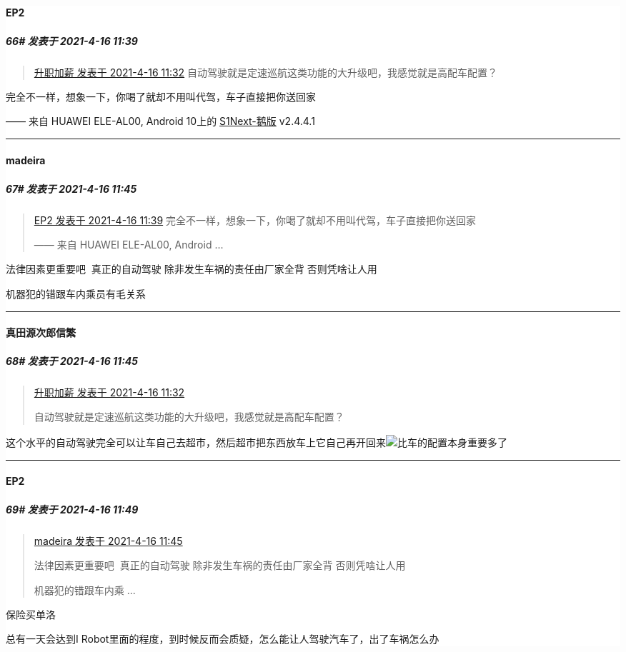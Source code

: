 ####  EP2  
##### 66#       发表于 2021-4-16 11:39


<blockquote><a href="httphttps://bbs.saraba1st.com/2b/forum.php?mod=redirect&amp;goto=findpost&amp;pid=50955662&amp;ptid=1999174" target="_blank">升职加薪 发表于 2021-4-16 11:32</a>
自动驾驶就是定速巡航这类功能的大升级吧，我感觉就是高配车配置？</blockquote>
完全不一样，想象一下，你喝了就却不用叫代驾，车子直接把你送回家

—— 来自 HUAWEI ELE-AL00, Android 10上的 [S1Next-鹅版](https://github.com/ykrank/S1-Next/releases) v2.4.4.1


-----

####  madeira  
##### 67#       发表于 2021-4-16 11:45


<blockquote><a href="httphttps://bbs.saraba1st.com/2b/forum.php?mod=redirect&amp;goto=findpost&amp;pid=50955738&amp;ptid=1999174" target="_blank">EP2 发表于 2021-4-16 11:39</a>
完全不一样，想象一下，你喝了就却不用叫代驾，车子直接把你送回家

—— 来自 HUAWEI ELE-AL00, Android ...</blockquote>
法律因素更重要吧  真正的自动驾驶 除非发生车祸的责任由厂家全背 否则凭啥让人用 

机器犯的错跟车内乘员有毛关系


-----

####  真田源次郎信繁  
##### 68#       发表于 2021-4-16 11:45


<blockquote><a href="httphttps://bbs.saraba1st.com/2b/forum.php?mod=redirect&amp;goto=findpost&amp;pid=50955662&amp;ptid=1999174" target="_blank">升职加薪 发表于 2021-4-16 11:32</a>

自动驾驶就是定速巡航这类功能的大升级吧，我感觉就是高配车配置？</blockquote>
这个水平的自动驾驶完全可以让车自己去超市，然后超市把东西放车上它自己再开回来<img src="https://static.saraba1st.com/image/smiley/face2017/067.png" referrerpolicy="no-referrer">比车的配置本身重要多了


-----

####  EP2  
##### 69#       发表于 2021-4-16 11:49


<blockquote><a href="httphttps://bbs.saraba1st.com/2b/forum.php?mod=redirect&amp;goto=findpost&amp;pid=50955796&amp;ptid=1999174" target="_blank">madeira 发表于 2021-4-16 11:45</a>

法律因素更重要吧  真正的自动驾驶 除非发生车祸的责任由厂家全背 否则凭啥让人用 


机器犯的错跟车内乘 ...</blockquote>
保险买单洛


总有一天会达到I Robot里面的程度，到时候反而会质疑，怎么能让人驾驶汽车了，出了车祸怎么办
